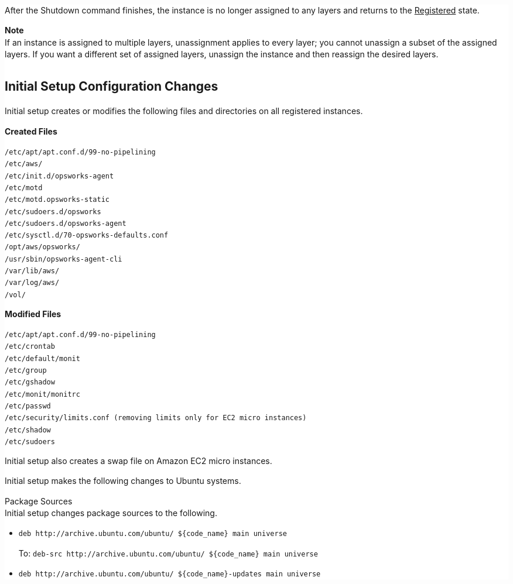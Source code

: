 After the Shutdown command finishes, the instance is no longer assigned to any layers and returns to the [Registered](#registered-instances-lifecycle-registered) state\.

**Note**  
If an instance is assigned to multiple layers, unassignment applies to every layer; you cannot unassign a subset of the assigned layers\. If you want a different set of assigned layers, unassign the instance and then reassign the desired layers\.

## Initial Setup Configuration Changes<a name="registered-instances-lifecycle-setup-config"></a>

Initial setup creates or modifies the following files and directories on all registered instances\.

**Created Files**  

```
/etc/apt/apt.conf.d/99-no-pipelining
/etc/aws/
/etc/init.d/opsworks-agent
/etc/motd
/etc/motd.opsworks-static
/etc/sudoers.d/opsworks
/etc/sudoers.d/opsworks-agent
/etc/sysctl.d/70-opsworks-defaults.conf
/opt/aws/opsworks/
/usr/sbin/opsworks-agent-cli
/var/lib/aws/
/var/log/aws/
/vol/
```

**Modified Files**  

```
/etc/apt/apt.conf.d/99-no-pipelining
/etc/crontab
/etc/default/monit
/etc/group
/etc/gshadow
/etc/monit/monitrc
/etc/passwd
/etc/security/limits.conf (removing limits only for EC2 micro instances)
/etc/shadow
/etc/sudoers
```

Initial setup also creates a swap file on Amazon EC2 micro instances\.

Initial setup makes the following changes to Ubuntu systems\.

Package Sources  
Initial setup changes package sources to the following\.  
+ `deb http://archive.ubuntu.com/ubuntu/ ${code_name} main universe`

  To: `deb-src http://archive.ubuntu.com/ubuntu/ ${code_name} main universe`
+ `deb http://archive.ubuntu.com/ubuntu/ ${code_name}-updates main universe`
